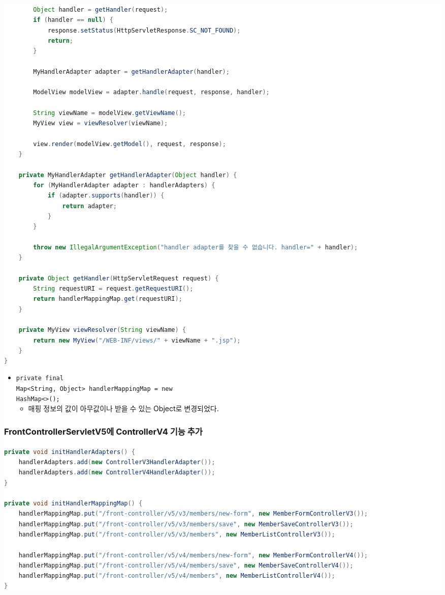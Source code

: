 ```java
		Object handler = getHandler(request);
		if (handler == null) {
			response.setStatus(HttpServletResponse.SC_NOT_FOUND);
			return;
		}

		MyHandlerAdapter adapter = getHandlerAdapter(handler);

		ModelView modelView = adapter.handle(request, response, handler);

		String viewName = modelView.getViewName();
		MyView view = viewResolver(viewName);

		view.render(modelView.getModel(), request, response);
	}

	private MyHandlerAdapter getHandlerAdapter(Object handler) {
		for (MyHandlerAdapter adapter : handlerAdapters) {
			if (adapter.supports(handler)) {
				return adapter;
			}
		}

		throw new IllegalArgumentException("handler adapter를 찾을 수 없습니다. handler=" + handler);
	}

	private Object getHandler(HttpServletRequest request) {
		String requestURI = request.getRequestURI();
		return handlerMappingMap.get(requestURI);
	}

	private MyView viewResolver(String viewName) {
		return new MyView("/WEB-INF/views/" + viewName + ".jsp");
	}
}
```

- <code class="language-plaintext highlighter-rouge">private final Map<String, Object> handlerMappingMap = new HashMap<>();</code>
  - 매핑 정보의 값이 아무값이나 받을 수 있는 Object로 변경되었다.

### FrontControllerServletV5에 ControllerV4 기능 추가
```java
private void initHandlerAdapters() {
	handlerAdapters.add(new ControllerV3HandlerAdapter());
	handlerAdapters.add(new ControllerV4HandlerAdapter());
}

private void initHandlerMappingMap() {
	handlerMappingMap.put("/front-controller/v5/v3/members/new-form", new MemberFormControllerV3());
	handlerMappingMap.put("/front-controller/v5/v3/members/save", new MemberSaveControllerV3());
	handlerMappingMap.put("/front-controller/v5/v3/members", new MemberListControllerV3());

	handlerMappingMap.put("/front-controller/v5/v4/members/new-form", new MemberFormControllerV4());
	handlerMappingMap.put("/front-controller/v5/v4/members/save", new MemberSaveControllerV4());
	handlerMappingMap.put("/front-controller/v5/v4/members", new MemberListControllerV4());
}
```
